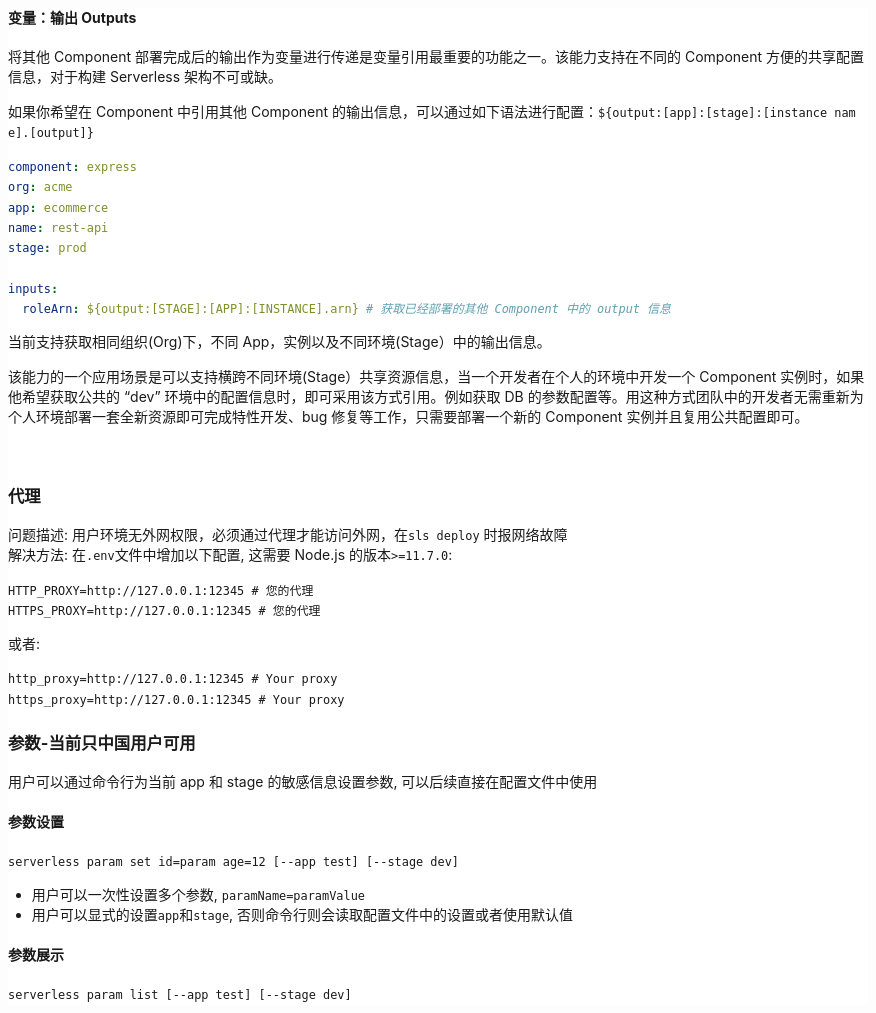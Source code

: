 #### 变量：输出 Outputs

将其他 Component 部署完成后的输出作为变量进行传递是变量引用最重要的功能之一。该能力支持在不同的 Component 方便的共享配置信息，对于构建 Serverless 架构不可或缺。

如果你希望在 Component 中引用其他 Component 的输出信息，可以通过如下语法进行配置：`${output:[app]:[stage]:[instance name].[output]}`

```yml
component: express
org: acme
app: ecommerce
name: rest-api
stage: prod

inputs:
  roleArn: ${output:[STAGE]:[APP]:[INSTANCE].arn} # 获取已经部署的其他 Component 中的 output 信息
```

当前支持获取相同组织(Org)下，不同 App，实例以及不同环境(Stage）中的输出信息。

该能力的一个应用场景是可以支持横跨不同环境(Stage）共享资源信息，当一个开发者在个人的环境中开发一个 Component 实例时，如果他希望获取公共的 “dev” 环境中的配置信息时，即可采用该方式引用。例如获取 DB 的参数配置等。用这种方式团队中的开发者无需重新为个人环境部署一套全新资源即可完成特性开发、bug 修复等工作，只需要部署一个新的 Component 实例并且复用公共配置即可。

<br/>

### 代理

问题描述: 用户环境无外网权限，必须通过代理才能访问外网，在`sls deploy` 时报网络故障
<br>
解决方法: 在`.env`文件中增加以下配置, 这需要 Node.js 的版本`>=11.7.0`:

```
HTTP_PROXY=http://127.0.0.1:12345 # 您的代理
HTTPS_PROXY=http://127.0.0.1:12345 # 您的代理
```

或者:

```
http_proxy=http://127.0.0.1:12345 # Your proxy
https_proxy=http://127.0.0.1:12345 # Your proxy
```

### 参数-**当前只中国用户可用**

用户可以通过命令行为当前 app 和 stage 的敏感信息设置参数, 可以后续直接在配置文件中使用

#### 参数设置

`serverless param set id=param age=12 [--app test] [--stage dev]`

- 用户可以一次性设置多个参数, `paramName=paramValue`
- 用户可以显式的设置`app`和`stage`, 否则命令行则会读取配置文件中的设置或者使用默认值

#### 参数展示

`serverless param list [--app test] [--stage dev]`
